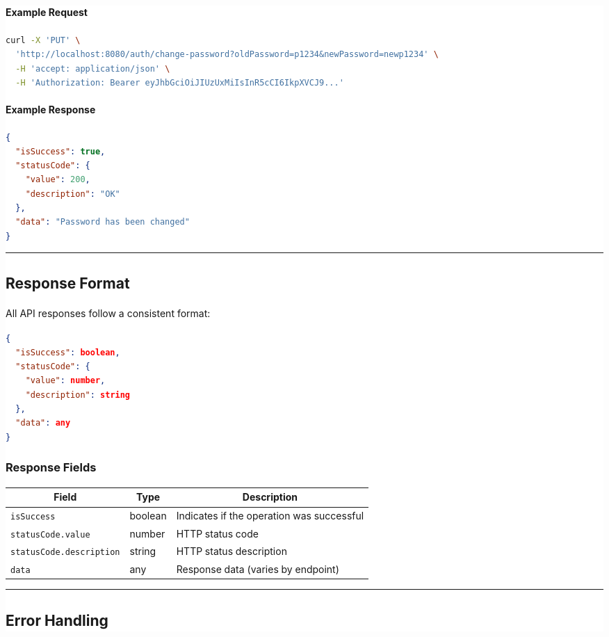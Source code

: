 #### Example Request

```bash
curl -X 'PUT' \
  'http://localhost:8080/auth/change-password?oldPassword=p1234&newPassword=newp1234' \
  -H 'accept: application/json' \
  -H 'Authorization: Bearer eyJhbGciOiJIUzUxMiIsInR5cCI6IkpXVCJ9...'
```

#### Example Response

```json
{
  "isSuccess": true,
  "statusCode": {
    "value": 200,
    "description": "OK"
  },
  "data": "Password has been changed"
}
```

---

## Response Format

All API responses follow a consistent format:

```json
{
  "isSuccess": boolean,
  "statusCode": {
    "value": number,
    "description": string
  },
  "data": any
}
```

### Response Fields

| Field | Type | Description |
|-------|------|-------------|
| `isSuccess` | boolean | Indicates if the operation was successful |
| `statusCode.value` | number | HTTP status code |
| `statusCode.description` | string | HTTP status description |
| `data` | any | Response data (varies by endpoint) |

---

## Error Handling
